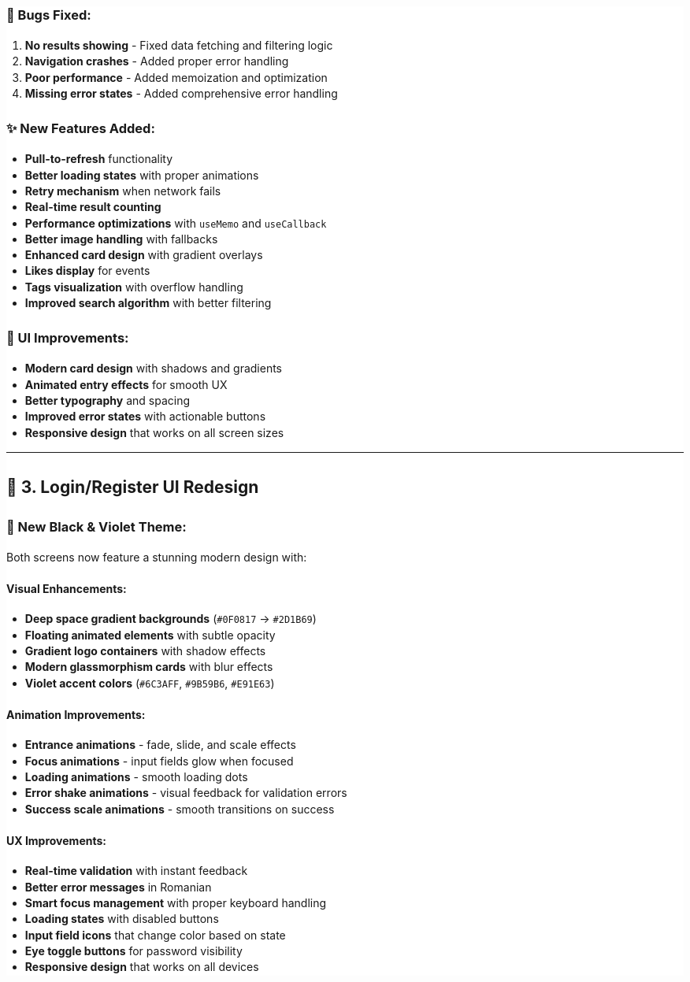 ### 🐛 Bugs Fixed:
1. **No results showing** - Fixed data fetching and filtering logic
2. **Navigation crashes** - Added proper error handling
3. **Poor performance** - Added memoization and optimization
4. **Missing error states** - Added comprehensive error handling

### ✨ New Features Added:
- **Pull-to-refresh** functionality
- **Better loading states** with proper animations
- **Retry mechanism** when network fails
- **Real-time result counting**
- **Performance optimizations** with `useMemo` and `useCallback`
- **Better image handling** with fallbacks
- **Enhanced card design** with gradient overlays
- **Likes display** for events
- **Tags visualization** with overflow handling
- **Improved search algorithm** with better filtering

### 🎨 UI Improvements:
- **Modern card design** with shadows and gradients
- **Animated entry effects** for smooth UX
- **Better typography** and spacing
- **Improved error states** with actionable buttons
- **Responsive design** that works on all screen sizes

---

## 🎨 3. Login/Register UI Redesign

### 🌈 New Black & Violet Theme:
Both screens now feature a stunning modern design with:

#### **Visual Enhancements:**
- **Deep space gradient backgrounds** (`#0F0817` → `#2D1B69`)
- **Floating animated elements** with subtle opacity
- **Gradient logo containers** with shadow effects
- **Modern glassmorphism cards** with blur effects
- **Violet accent colors** (`#6C3AFF`, `#9B59B6`, `#E91E63`)

#### **Animation Improvements:**
- **Entrance animations** - fade, slide, and scale effects
- **Focus animations** - input fields glow when focused
- **Loading animations** - smooth loading dots
- **Error shake animations** - visual feedback for validation errors
- **Success scale animations** - smooth transitions on success

#### **UX Improvements:**
- **Real-time validation** with instant feedback
- **Better error messages** in Romanian
- **Smart focus management** with proper keyboard handling
- **Loading states** with disabled buttons
- **Input field icons** that change color based on state
- **Eye toggle buttons** for password visibility
- **Responsive design** that works on all devices
